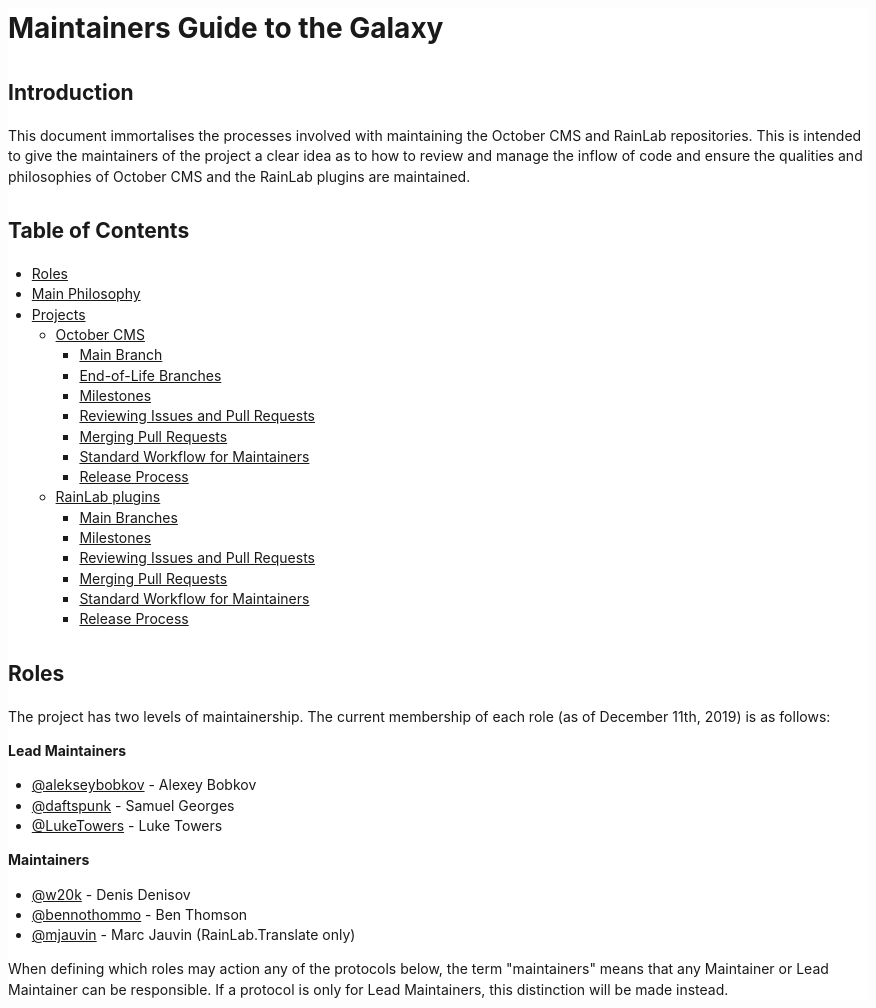 # Maintainers Guide to the Galaxy

## Introduction

This document immortalises the processes involved with maintaining the October CMS and RainLab
repositories. This is intended to give the maintainers of the project a clear idea as to how to 
review and manage the inflow of code and ensure the qualities and philosophies of October CMS and
the RainLab plugins are maintained.

## Table of Contents

- [Roles](#roles)
- [Main Philosophy](#main-philosophy)
- [Projects](#projects)
  - [October CMS](#october-cms)
    - [Main Branch](#october-cms-main-branches)
    - [End-of-Life Branches](#october-cms-eol-branches)
    - [Milestones](#october-cms-milestones)
    - [Reviewing Issues and Pull Requests](#october-cms-reviewing-issues-and-prs)
    - [Merging Pull Requests](#october-cms-merging-pull-requests)
    - [Standard Workflow for Maintainers](#october-cms-standard-workflow)
    - [Release Process](#october-cms-release-process)
  - [RainLab plugins](#rainlab)
    - [Main Branches](#rainlab-main-branches)
    - [Milestones](#rainlab-milestones)
    - [Reviewing Issues and Pull Requests](#rainlab-reviewing-issues-and-prs)
    - [Merging Pull Requests](#rainlab-merging-pull-requests)
    - [Standard Workflow for Maintainers](#rainlab-standard-workflow)
    - [Release Process](#rainlab-release-process)

## Roles

The project has two levels of maintainership. The current membership of each role
(as of December 11th, 2019) is as follows:

**Lead Maintainers**
<a name="lead-maintainers"></a>

- [@alekseybobkov](https://ghithub.com/alekseybobkov) - Alexey Bobkov
- [@daftspunk](https://github.com/daftspunk) - Samuel Georges
- [@LukeTowers](https://github.com/LukeTowers) - Luke Towers

**Maintainers**

- [@w20k](https://github.com/w20k) - Denis Denisov
- [@bennothommo](https://github.com/bennothommo) - Ben Thomson
- [@mjauvin](https://github.com/mjauvin) - Marc Jauvin (RainLab.Translate only)

When defining which roles may action any of the protocols below, the term "maintainers" means 
that any Maintainer or Lead Maintainer can be responsible. If a protocol is only for Lead 
Maintainers, this distinction will be made instead.
